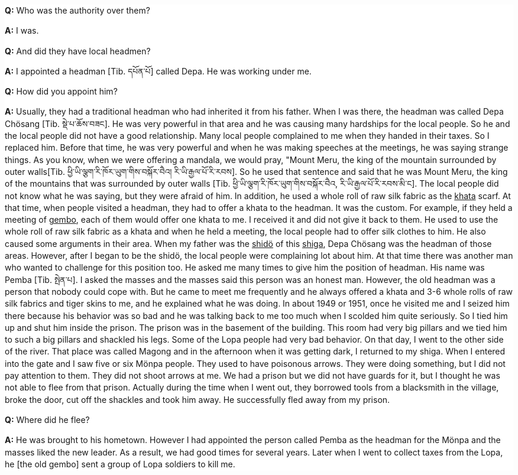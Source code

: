 **Q:**  Who was the authority over them?   

**A:**  I was.   

**Q:**  And did they have local headmen?   

**A:**  I appointed a headman [Tib. དཔོན་པོ] called Depa. He was working under me.   

**Q:**  How did you appoint him?   

**A:**  Usually, they had a traditional headman who had inherited it from his father. When I was there, the headman was called Depa Chösang [Tib. སྡེ་པ་ཆོས་བཟང]. He was very powerful in that area and he was causing many hardships for the local people. So he and the local people did not have a good relationship. Many local people complained to me when they handed in their taxes. So I replaced him. Before that time, he was very powerful and when he was making speeches at the meetings, he was saying strange things. As you know, when we were offering a mandala, we would pray, "Mount Meru, the king of the mountain surrounded by outer walls[Tib. ཕྱི་ཡི་ལྕག་རི་ཁོར་ཡུག་གིས་བསྐོར་བཻའ། རི་ཡི་རྒྱལ་པོ་རི་རབས]. So he used that sentence and said that he was Mount Meru, the king of the mountains that was surrounded by outer walls [Tib. ཕྱི་ཡི་ལྕག་རི་ཁོར་ཡུག་གིས་བསྐོར་བཻའ, རི་ཡི་རྒྱལ་པོ་རི་རབས་མི་ང]. The local people did not know what he was saying, but they were afraid of him. In addition, he used a whole roll of raw silk fabric as the <a href="#" data-tooltip="[tib. ཁ་བཏགས] A Tibetan ceremonial scarf given to lamas, visitors, etc.">khata</a> scarf. At that time, when people visited a headman, they had to offer a khata to the headman. It was the custom. For example, if they held a meeting of <a href="#" data-tooltip="[tib. རྒན་བོ] A village headman. Such headmen were responsible for organizing the different households to pay the village&#x27;s taxes in-kind and labor. They also played a role in settling minor disputes and were the link between the village and the higher authorities. In some areas they were elected by the village households, while in others the position was hereditary or appointed.">gembo</a>, each of them would offer one khata to me. I received it and did not give it back to them. He used to use the whole roll of raw silk fabric as a khata and when he held a meeting, the local people had to offer silk clothes to him. He also caused some arguments in their area. When my father was the <a href="#" data-tooltip="[tib. གཞིས་སྡོད] An estate manager.">shidö</a> of this <a href="#" data-tooltip="[tib. གཞིས་ཀ] A manorial estate.">shiga</a>, Depa Chösang was the headman of those areas. However, after I began to be the shidö, the local people were complaining lot about him. At that time there was another man who wanted to challenge for this position too. He asked me many times to give him the position of headman. His name was Pemba [Tib. སྤེན་པ]. I asked the masses and the masses said this person was an honest man. However, the old headman was a person that nobody could cope with. But he came to meet me frequently and he always offered a khata and 3-6 whole rolls of raw silk fabrics and tiger skins to me, and he explained what he was doing. In about 1949 or 1951, once he visited me and I seized him there because his behavior was so bad and he was talking back to me too much when I scolded him quite seriously. So I tied him up and shut him inside the prison. The prison was in the basement of the building. This room had very big pillars and we tied him to such a big pillars and shackled his legs. Some of the Lopa people had very bad behavior. On that day, I went to the other side of the river. That place was called Magong and in the afternoon when it was getting dark, I returned to my shiga. When I entered into the gate and I saw five or six Mönpa people. They used to have poisonous arrows. They were doing something, but I did not pay attention to them. They did not shoot arrows at me. We had a prison but we did not have guards for it, but I thought he was not able to flee from that prison. Actually during the time when I went out, they borrowed tools from a blacksmith in the village, broke the door, cut off the shackles and took him away. He successfully fled away from my prison.   

**Q:**  Where did he flee?   

**A:**  He was brought to his hometown. However I had appointed the person called Pemba as the headman for the Mönpa and the masses liked the new leader. As a result, we had good times for several years. Later when I went to collect taxes from the Lopa, he [the old gembo] sent a group of Lopa soldiers to kill me.   
